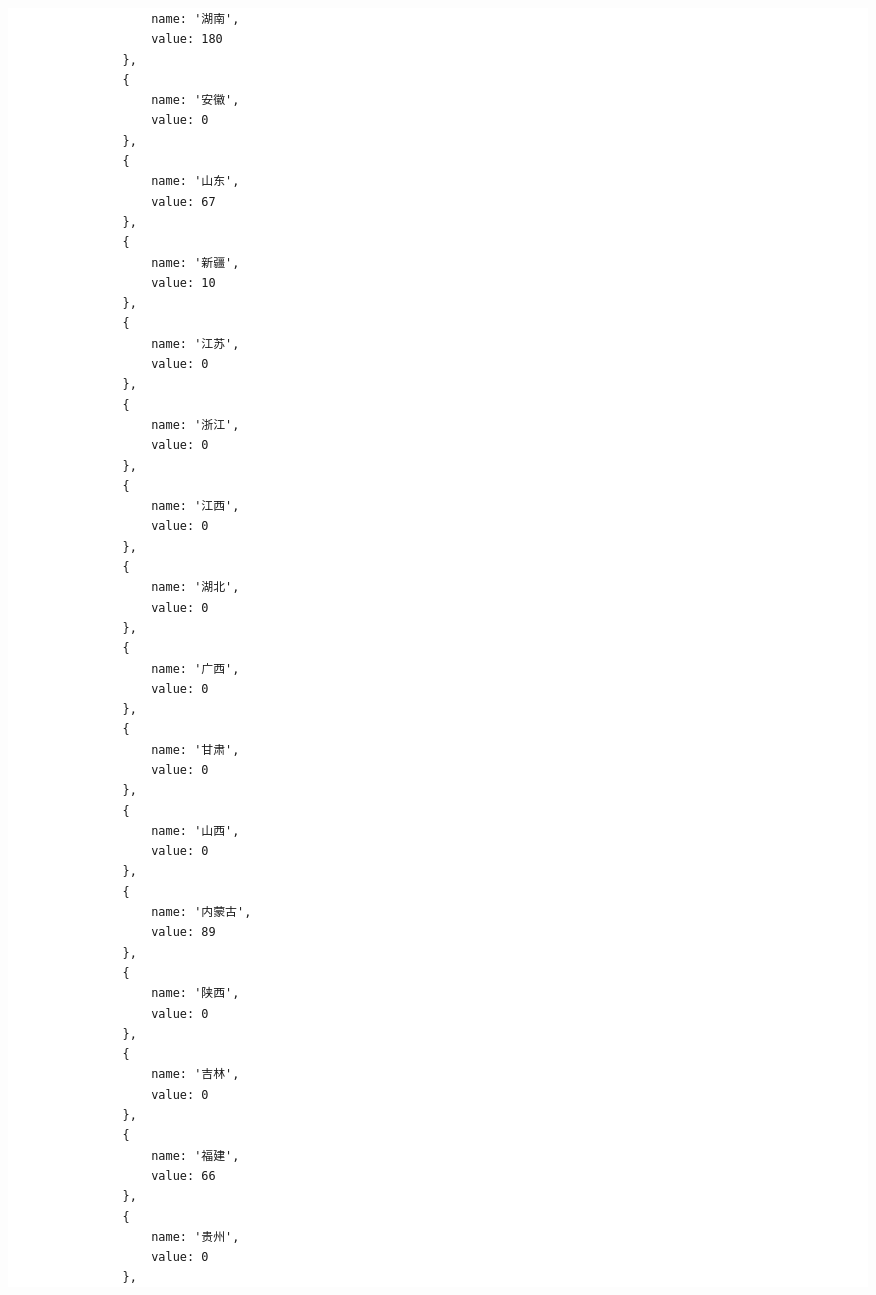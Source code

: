 ```
                    name: '湖南',
                    value: 180
                },
                {
                    name: '安徽',
                    value: 0
                },
                {
                    name: '山东',
                    value: 67
                },
                {
                    name: '新疆',
                    value: 10
                },
                {
                    name: '江苏',
                    value: 0
                },
                {
                    name: '浙江',
                    value: 0
                },
                {
                    name: '江西',
                    value: 0
                },
                {
                    name: '湖北',
                    value: 0
                },
                {
                    name: '广西',
                    value: 0
                },
                {
                    name: '甘肃',
                    value: 0
                },
                {
                    name: '山西',
                    value: 0
                },
                {
                    name: '内蒙古',
                    value: 89
                },
                {
                    name: '陕西',
                    value: 0
                },
                {
                    name: '吉林',
                    value: 0
                },
                {
                    name: '福建',
                    value: 66
                },
                {
                    name: '贵州',
                    value: 0
                },
```